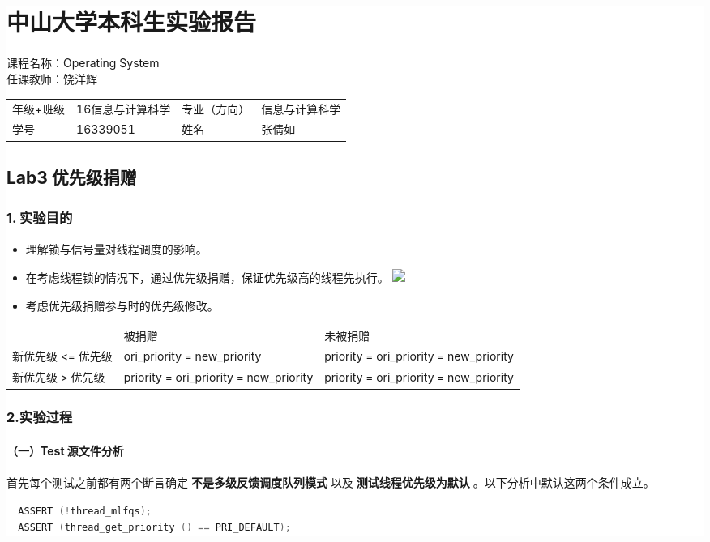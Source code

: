 # 中山大学本科生实验报告
课程名称：Operating System  
任课教师：饶洋辉

<table>
  <tr>
    <td>年级+班级</td>
    <td>16信息与计算科学</td>
    <td>专业（方向）</td>
    <td>信息与计算科学</td>
  </tr>
  <tr>
    <td>学号</td>
    <td>16339051</td>
    <td>姓名</td>
    <td>张倩如</td>
  </tr>
</table>

## Lab3 优先级捐赠
### 1. 实验目的
* 理解锁与信号量对线程调度的影响。
* 在考虑线程锁的情况下，通过优先级捐赠，保证优先级高的线程先执行。
![](/home/airy/圖片/project3-1.png)

* 考虑优先级捐赠参与时的优先级修改。   
<table>
  <tr>
    <td> </td>
    <td>被捐赠</td>
    <td>未被捐赠</td>
  </tr>
  <tr>
    <td>新优先级 &lt;= 优先级</td>
    <td>ori_priority = new_priority</td>
    <td>priority = ori_priority = new_priority</td>
  </tr>
    <tr>
    <td>新优先级  &gt; 优先级</td>
    <td>priority = ori_priority = new_priority</td>
    <td>priority = ori_priority = new_priority</td>
  </tr>
</table>

### 2.实验过程
#### （一）Test 源文件分析
首先每个测试之前都有两个断言确定 __不是多级反馈调度队列模式__ 以及 __测试线程优先级为默认__ 。以下分析中默认这两个条件成立。
```c
  ASSERT (!thread_mlfqs);
  ASSERT (thread_get_priority () == PRI_DEFAULT);
```
